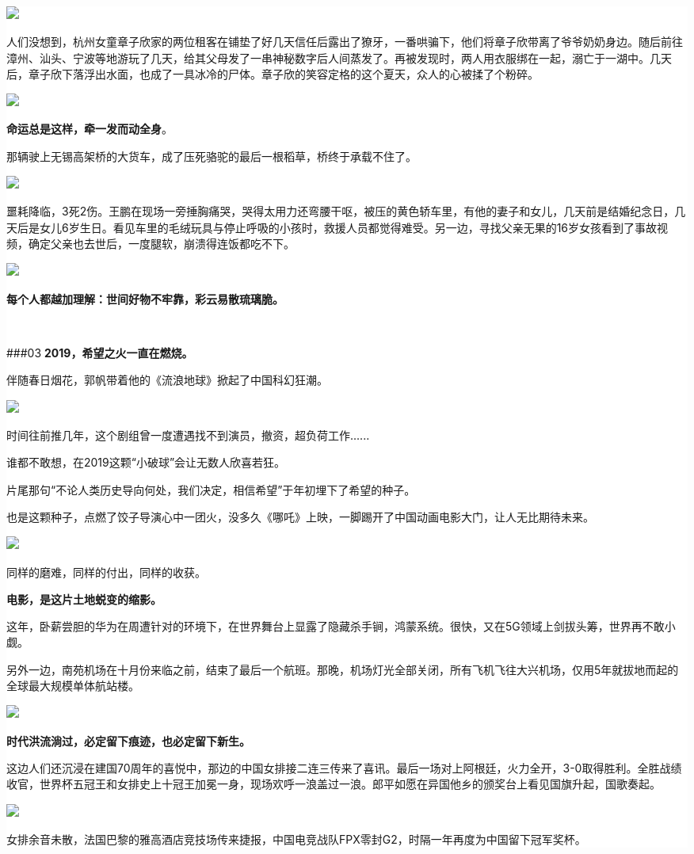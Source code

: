 ![](https://upload-images.jianshu.io/upload_images/6943526-8b98f47f27c2da02?imageMogr2/auto-orient/strip%7CimageView2/2/w/1240)

人们没想到，杭州女童章子欣家的两位租客在铺垫了好几天信任后露出了獠牙，一番哄骗下，他们将章子欣带离了爷爷奶奶身边。随后前往漳州、汕头、宁波等地游玩了几天，给其父母发了一串神秘数字后人间蒸发了。再被发现时，两人用衣服绑在一起，溺亡于一湖中。几天后，章子欣下落浮出水面，也成了一具冰冷的尸体。章子欣的笑容定格的这个夏天，众人的心被揉了个粉碎。

![](https://upload-images.jianshu.io/upload_images/6943526-03a1ecab74796c74?imageMogr2/auto-orient/strip%7CimageView2/2/w/1240)

**命运总是这样，牵一发而动全身**。

那辆驶上无锡高架桥的大货车，成了压死骆驼的最后一根稻草，桥终于承载不住了。

![](https://upload-images.jianshu.io/upload_images/6943526-244e91c2fcf86c7b?imageMogr2/auto-orient/strip)

噩耗降临，3死2伤。王鹏在现场一旁捶胸痛哭，哭得太用力还弯腰干呕，被压的黄色轿车里，有他的妻子和女儿，几天前是结婚纪念日，几天后是女儿6岁生日。看见车里的毛绒玩具与停止呼吸的小孩时，救援人员都觉得难受。另一边，寻找父亲无果的16岁女孩看到了事故视频，确定父亲也去世后，一度腿软，崩溃得连饭都吃不下。

![](https://upload-images.jianshu.io/upload_images/6943526-a713627cb61d205e?imageMogr2/auto-orient/strip)

**每个人都越加理解：世间好物不牢靠，彩云易散琉璃脆。** 

<br/>

###03
**2019，希望之火一直在燃烧。**

伴随春日烟花，郭帆带着他的《流浪地球》掀起了中国科幻狂潮。

![](https://upload-images.jianshu.io/upload_images/6943526-2c0df681599cf411?imageMogr2/auto-orient/strip%7CimageView2/2/w/1240)

时间往前推几年，这个剧组曾一度遭遇找不到演员，撤资，超负荷工作......

谁都不敢想，在2019这颗“小破球”会让无数人欣喜若狂。

片尾那句“不论人类历史导向何处，我们决定，相信希望”于年初埋下了希望的种子。

也是这颗种子，点燃了饺子导演心中一团火，没多久《哪吒》上映，一脚踢开了中国动画电影大门，让人无比期待未来。

![](https://upload-images.jianshu.io/upload_images/6943526-b5518f91d8551231?imageMogr2/auto-orient/strip%7CimageView2/2/w/1240)

同样的磨难，同样的付出，同样的收获。

**电影，是这片土地蜕变的缩影。**

这年，卧薪尝胆的华为在周遭针对的环境下，在世界舞台上显露了隐藏杀手锏，鸿蒙系统。很快，又在5G领域上剑拔头筹，世界再不敢小觑。

另外一边，南苑机场在十月份来临之前，结束了最后一个航班。那晚，机场灯光全部关闭，所有飞机飞往大兴机场，仅用5年就拔地而起的全球最大规模单体航站楼。

![](https://upload-images.jianshu.io/upload_images/6943526-9150839a6b6b9f61?imageMogr2/auto-orient/strip%7CimageView2/2/w/1240)

**时代洪流淌过，必定留下痕迹，也必定留下新生。**

这边人们还沉浸在建国70周年的喜悦中，那边的中国女排接二连三传来了喜讯。最后一场对上阿根廷，火力全开，3-0取得胜利。全胜战绩收官，世界杯五冠王和女排史上十冠王加冕一身，现场欢呼一浪盖过一浪。郎平如愿在异国他乡的颁奖台上看见国旗升起，国歌奏起。

![](https://upload-images.jianshu.io/upload_images/6943526-824286190eb01e9a?imageMogr2/auto-orient/strip%7CimageView2/2/w/1240)

女排余音未散，法国巴黎的雅高酒店竞技场传来捷报，中国电竞战队FPX零封G2，时隔一年再度为中国留下冠军奖杯。
